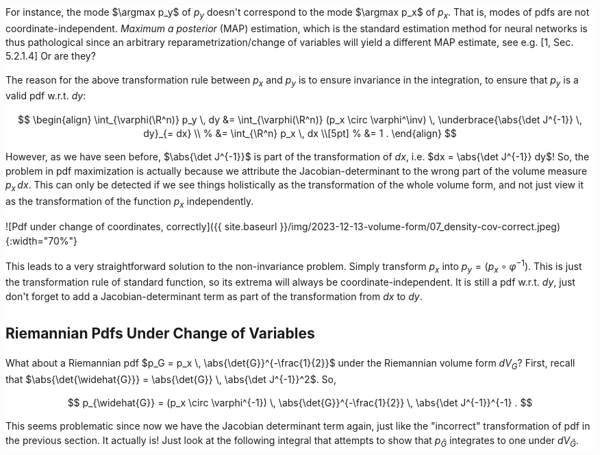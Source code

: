 For instance, the mode $\argmax p_y$ of $p_y$ doesn't correspond to the mode $\argmax p_x$ of $p_x$.
That is, modes of pdfs are not coordinate-independent.
_Maximum a posterior_ (MAP) estimation, which is the standard estimation method for neural networks is thus pathological since an arbitrary reparametrization/change of variables will yield a different MAP estimate, see e.g. [1, Sec. 5.2.1.4]
Or are they?

The reason for the above transformation rule between $p_x$ and $p_y$ is to ensure invariance in the integration, to ensure that $p_y$ is a valid pdf w.r.t. $dy$:

$$
\begin{align}
  \int_{\varphi(\R^n)} p_y \, dy &= \int_{\varphi(\R^n)} (p_x \circ \varphi^\inv) \, \underbrace{\abs{\det J^{-1}} \, dy}_{= dx} \\
    %
    &= \int_{\R^n} p_x \, dx \\[5pt]
    %
    &= 1 .
\end{align}
$$

However, as we have seen before, $\abs{\det J^{-1}}$ is part of the transformation of $dx$, i.e. $dx = \abs{\det J^{-1}} dy$!
So, the problem in pdf maximization is actually because we attribute the Jacobian-determinant to the wrong part of the volume measure $p_x \, dx$.
This can only be detected if we see things holistically as the transformation of the whole volume form, and not just view it as the transformation of the function $p_x$ independently.

![Pdf under change of coordinates, correctly]({{ site.baseurl }}/img/2023-12-13-volume-form/07_density-cov-correct.jpeg){:width="70%"}

This leads to a very straightforward solution to the non-invariance problem.
Simply transform $p_x$ into $p_y = (p_x \circ \varphi^{-1})$.
This is just the transformation rule of standard function, so its extrema will always be coordinate-independent.
It is still a pdf w.r.t. $dy$, just don't forget to add a Jacobian-determinant term as part of the transformation from $dx$ to $dy$.


<h2 class="section-heading">Riemannian Pdfs Under Change of Variables</h2>

What about a Riemannian pdf $p_G = p_x \, \abs{\det{G}}^{-\frac{1}{2}}$ under the Riemannian volume form $dV_G$?
First, recall that $\abs{\det{\widehat{G}}} = \abs{\det{G}} \, \abs{\det J^{-1}}^2$.
So,

$$
  p_{\widehat{G}} = (p_x \circ \varphi^{-1}) \, \abs{\det{G}}^{-\frac{1}{2}} \, \abs{\det J^{-1}}^{-1} .
$$

This seems problematic since now we have the Jacobian determinant term again, just like the "incorrect" transformation of pdf in the previous section.
It actually is!
Just look at the following integral that attempts to show that $p_{\widehat{G}}$ integrates to one under $dV_{\widehat{G}}$.
